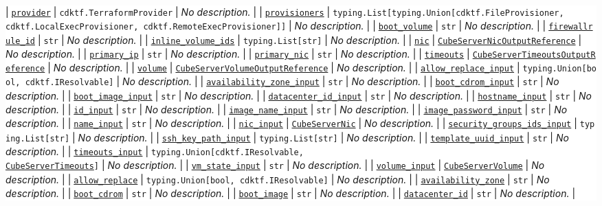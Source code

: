 | <code><a href="#@cdktf/provider-ionoscloud.cubeServer.CubeServer.property.provider">provider</a></code> | <code>cdktf.TerraformProvider</code> | *No description.* |
| <code><a href="#@cdktf/provider-ionoscloud.cubeServer.CubeServer.property.provisioners">provisioners</a></code> | <code>typing.List[typing.Union[cdktf.FileProvisioner, cdktf.LocalExecProvisioner, cdktf.RemoteExecProvisioner]]</code> | *No description.* |
| <code><a href="#@cdktf/provider-ionoscloud.cubeServer.CubeServer.property.bootVolume">boot_volume</a></code> | <code>str</code> | *No description.* |
| <code><a href="#@cdktf/provider-ionoscloud.cubeServer.CubeServer.property.firewallruleId">firewallrule_id</a></code> | <code>str</code> | *No description.* |
| <code><a href="#@cdktf/provider-ionoscloud.cubeServer.CubeServer.property.inlineVolumeIds">inline_volume_ids</a></code> | <code>typing.List[str]</code> | *No description.* |
| <code><a href="#@cdktf/provider-ionoscloud.cubeServer.CubeServer.property.nic">nic</a></code> | <code><a href="#@cdktf/provider-ionoscloud.cubeServer.CubeServerNicOutputReference">CubeServerNicOutputReference</a></code> | *No description.* |
| <code><a href="#@cdktf/provider-ionoscloud.cubeServer.CubeServer.property.primaryIp">primary_ip</a></code> | <code>str</code> | *No description.* |
| <code><a href="#@cdktf/provider-ionoscloud.cubeServer.CubeServer.property.primaryNic">primary_nic</a></code> | <code>str</code> | *No description.* |
| <code><a href="#@cdktf/provider-ionoscloud.cubeServer.CubeServer.property.timeouts">timeouts</a></code> | <code><a href="#@cdktf/provider-ionoscloud.cubeServer.CubeServerTimeoutsOutputReference">CubeServerTimeoutsOutputReference</a></code> | *No description.* |
| <code><a href="#@cdktf/provider-ionoscloud.cubeServer.CubeServer.property.volume">volume</a></code> | <code><a href="#@cdktf/provider-ionoscloud.cubeServer.CubeServerVolumeOutputReference">CubeServerVolumeOutputReference</a></code> | *No description.* |
| <code><a href="#@cdktf/provider-ionoscloud.cubeServer.CubeServer.property.allowReplaceInput">allow_replace_input</a></code> | <code>typing.Union[bool, cdktf.IResolvable]</code> | *No description.* |
| <code><a href="#@cdktf/provider-ionoscloud.cubeServer.CubeServer.property.availabilityZoneInput">availability_zone_input</a></code> | <code>str</code> | *No description.* |
| <code><a href="#@cdktf/provider-ionoscloud.cubeServer.CubeServer.property.bootCdromInput">boot_cdrom_input</a></code> | <code>str</code> | *No description.* |
| <code><a href="#@cdktf/provider-ionoscloud.cubeServer.CubeServer.property.bootImageInput">boot_image_input</a></code> | <code>str</code> | *No description.* |
| <code><a href="#@cdktf/provider-ionoscloud.cubeServer.CubeServer.property.datacenterIdInput">datacenter_id_input</a></code> | <code>str</code> | *No description.* |
| <code><a href="#@cdktf/provider-ionoscloud.cubeServer.CubeServer.property.hostnameInput">hostname_input</a></code> | <code>str</code> | *No description.* |
| <code><a href="#@cdktf/provider-ionoscloud.cubeServer.CubeServer.property.idInput">id_input</a></code> | <code>str</code> | *No description.* |
| <code><a href="#@cdktf/provider-ionoscloud.cubeServer.CubeServer.property.imageNameInput">image_name_input</a></code> | <code>str</code> | *No description.* |
| <code><a href="#@cdktf/provider-ionoscloud.cubeServer.CubeServer.property.imagePasswordInput">image_password_input</a></code> | <code>str</code> | *No description.* |
| <code><a href="#@cdktf/provider-ionoscloud.cubeServer.CubeServer.property.nameInput">name_input</a></code> | <code>str</code> | *No description.* |
| <code><a href="#@cdktf/provider-ionoscloud.cubeServer.CubeServer.property.nicInput">nic_input</a></code> | <code><a href="#@cdktf/provider-ionoscloud.cubeServer.CubeServerNic">CubeServerNic</a></code> | *No description.* |
| <code><a href="#@cdktf/provider-ionoscloud.cubeServer.CubeServer.property.securityGroupsIdsInput">security_groups_ids_input</a></code> | <code>typing.List[str]</code> | *No description.* |
| <code><a href="#@cdktf/provider-ionoscloud.cubeServer.CubeServer.property.sshKeyPathInput">ssh_key_path_input</a></code> | <code>typing.List[str]</code> | *No description.* |
| <code><a href="#@cdktf/provider-ionoscloud.cubeServer.CubeServer.property.templateUuidInput">template_uuid_input</a></code> | <code>str</code> | *No description.* |
| <code><a href="#@cdktf/provider-ionoscloud.cubeServer.CubeServer.property.timeoutsInput">timeouts_input</a></code> | <code>typing.Union[cdktf.IResolvable, <a href="#@cdktf/provider-ionoscloud.cubeServer.CubeServerTimeouts">CubeServerTimeouts</a>]</code> | *No description.* |
| <code><a href="#@cdktf/provider-ionoscloud.cubeServer.CubeServer.property.vmStateInput">vm_state_input</a></code> | <code>str</code> | *No description.* |
| <code><a href="#@cdktf/provider-ionoscloud.cubeServer.CubeServer.property.volumeInput">volume_input</a></code> | <code><a href="#@cdktf/provider-ionoscloud.cubeServer.CubeServerVolume">CubeServerVolume</a></code> | *No description.* |
| <code><a href="#@cdktf/provider-ionoscloud.cubeServer.CubeServer.property.allowReplace">allow_replace</a></code> | <code>typing.Union[bool, cdktf.IResolvable]</code> | *No description.* |
| <code><a href="#@cdktf/provider-ionoscloud.cubeServer.CubeServer.property.availabilityZone">availability_zone</a></code> | <code>str</code> | *No description.* |
| <code><a href="#@cdktf/provider-ionoscloud.cubeServer.CubeServer.property.bootCdrom">boot_cdrom</a></code> | <code>str</code> | *No description.* |
| <code><a href="#@cdktf/provider-ionoscloud.cubeServer.CubeServer.property.bootImage">boot_image</a></code> | <code>str</code> | *No description.* |
| <code><a href="#@cdktf/provider-ionoscloud.cubeServer.CubeServer.property.datacenterId">datacenter_id</a></code> | <code>str</code> | *No description.* |
